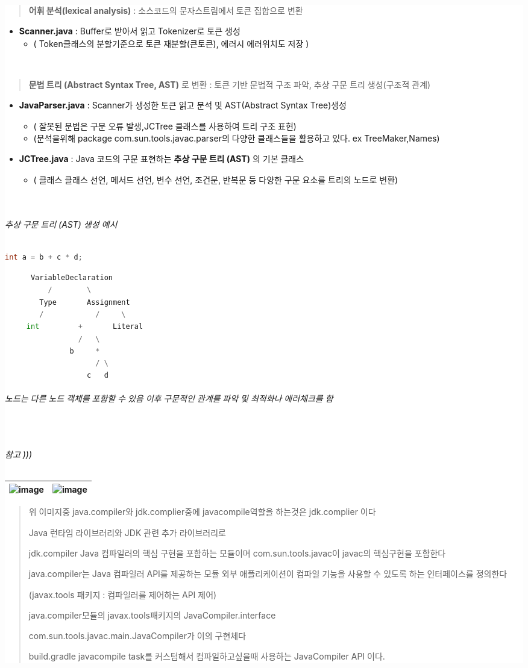 > **어휘 분석(lexical analysis)**  : 소스코드의 문자스트림에서 토큰 집합으로 변환

- **Scanner.java** : Buffer로 받아서 읽고 Tokenizer로 토큰 생성
  - ( Token클래스의 분할기준으로 토큰 재분할(큰토큰),  에러시 에러위치도 저장 )

<br>

> **문법 트리 (Abstract Syntax Tree, AST)** 로 변환 : 토큰 기반 문법적 구조 파악, 추상 구문 트리 생성(구조적 관계)

- **JavaParser.java** : Scanner가 생성한 토큰 읽고 분석 및 AST(Abstract Syntax Tree)생성
  - ( 잘못된 문법은 구문 오류 발생,JCTree 클래스를 사용하여 트리 구조 표현)
  - (분석을위해 package com.sun.tools.javac.parser의 다양한 클래스들을 활용하고 있다. ex TreeMaker,Names)

- **JCTree.java** : Java 코드의 구문 표현하는 **추상 구문 트리 (AST)** 의 기본 클래스
  - ( 클래스 클래스 선언, 메서드 선언, 변수 선언, 조건문, 반복문 등 다양한 구문 요소를 트리의 노드로 변환)

<br>

###### 추상 구문 트리 (AST) 생성 예시

```JAVA
int a = b + c * d;
```
```PYTHON
      VariableDeclaration
          /        \
        Type       Assignment
        /            /     \
     int         +       Literal
                 /   \
               b     *
                     / \
                   c   d

```

######  노드는 다른 노드 객체를 포함할 수 있음 이후 구문적인 관계를 파악 및 최적화나 에러체크를 함


<br>

###### 참고 )))

| ![image](https://github.com/user-attachments/assets/2731cb0d-bb62-44cf-b233-9c24e72abc83) | ![image](https://github.com/user-attachments/assets/a894c6d6-ae16-43c5-bcba-edad9bfcb4f8) |
---|---|

> 위 이미지중 java.compiler와 jdk.complier중에 javacompile역할을 하는것은 jdk.complier 이다
>
> Java 런타임 라이브러리와 JDK 관련 추가 라이브러리로
>
> jdk.compiler Java 컴파일러의 핵심 구현을 포함하는 모듈이며 com.sun.tools.javac이 javac의 핵심구현을 포함한다
>
> java.compiler는 Java 컴파일러 API를 제공하는 모듈 외부 애플리케이션이 컴파일 기능을 사용할 수 있도록 하는 인터페이스를 정의한다
>
> (javax.tools 패키지 : 컴파일러를 제어하는 API 제어)
>
> java.compiler모듈의 javax.tools패키지의 JavaCompiler.interface
>
> com.sun.tools.javac.main.JavaCompiler가 이의 구현체다
>
> build.gradle javacompile task를 커스텀해서 컴파일하고싶을때 사용하는 JavaCompiler API 이다.
>
